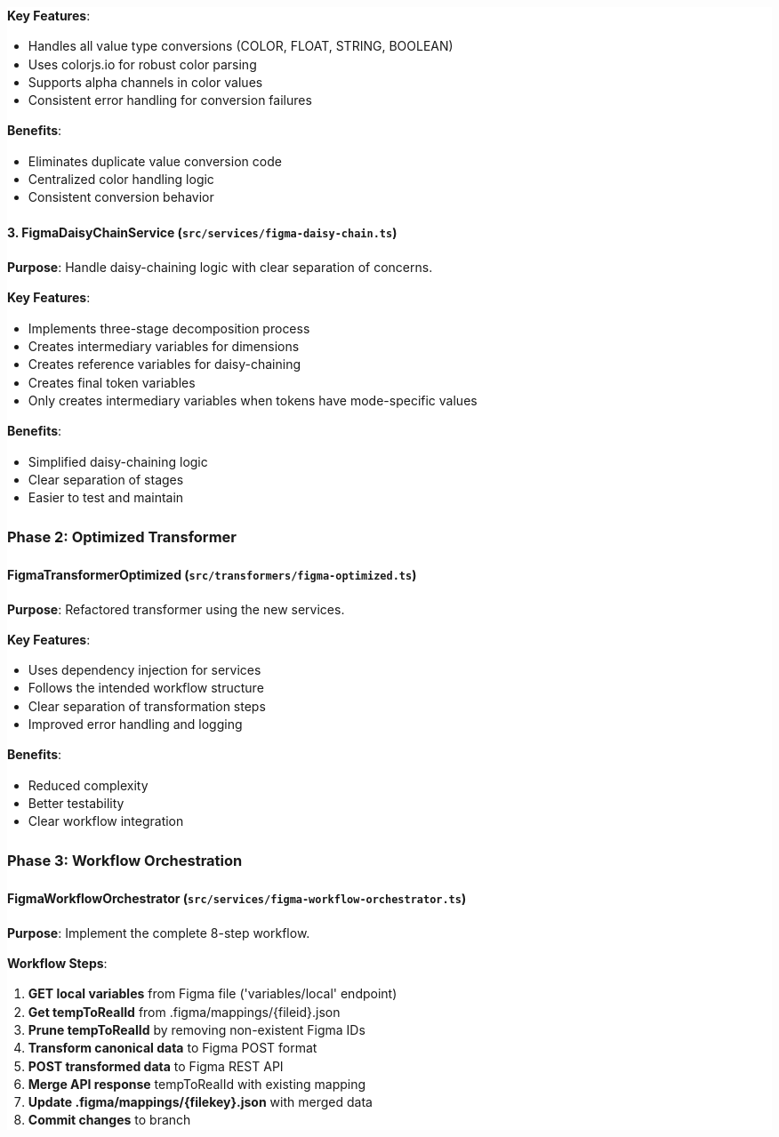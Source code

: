 **Key Features**:
- Handles all value type conversions (COLOR, FLOAT, STRING, BOOLEAN)
- Uses colorjs.io for robust color parsing
- Supports alpha channels in color values
- Consistent error handling for conversion failures

**Benefits**:
- Eliminates duplicate value conversion code
- Centralized color handling logic
- Consistent conversion behavior

#### 3. FigmaDaisyChainService (`src/services/figma-daisy-chain.ts`)
**Purpose**: Handle daisy-chaining logic with clear separation of concerns.

**Key Features**:
- Implements three-stage decomposition process
- Creates intermediary variables for dimensions
- Creates reference variables for daisy-chaining
- Creates final token variables
- Only creates intermediary variables when tokens have mode-specific values

**Benefits**:
- Simplified daisy-chaining logic
- Clear separation of stages
- Easier to test and maintain

### Phase 2: Optimized Transformer

#### FigmaTransformerOptimized (`src/transformers/figma-optimized.ts`)
**Purpose**: Refactored transformer using the new services.

**Key Features**:
- Uses dependency injection for services
- Follows the intended workflow structure
- Clear separation of transformation steps
- Improved error handling and logging

**Benefits**:
- Reduced complexity
- Better testability
- Clear workflow integration

### Phase 3: Workflow Orchestration

#### FigmaWorkflowOrchestrator (`src/services/figma-workflow-orchestrator.ts`)
**Purpose**: Implement the complete 8-step workflow.

**Workflow Steps**:
1. **GET local variables** from Figma file ('variables/local' endpoint)
2. **Get tempToRealId** from .figma/mappings/{fileid}.json
3. **Prune tempToRealId** by removing non-existent Figma IDs
4. **Transform canonical data** to Figma POST format
5. **POST transformed data** to Figma REST API
6. **Merge API response** tempToRealId with existing mapping
7. **Update .figma/mappings/{filekey}.json** with merged data
8. **Commit changes** to branch
